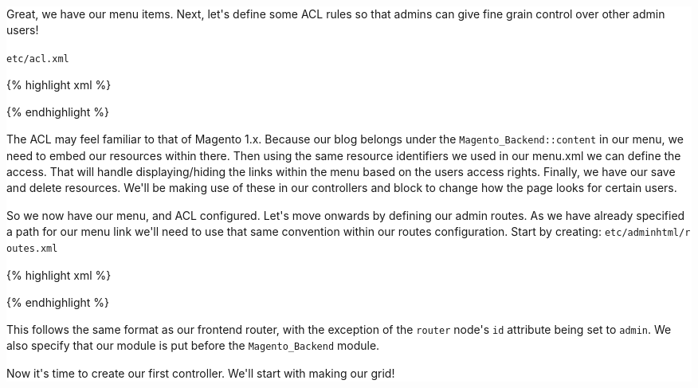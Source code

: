 Great, we have our menu items. Next, let's define some ACL rules so that admins can give fine grain control over other admin users!

`etc/acl.xml`

{% highlight xml %}
<?xml version="1.0"?>
<config xmlns:xsi="http://www.w3.org/2001/XMLSchema-instance" xsi:noNamespaceSchemaLocation="../../../../../lib/internal/Magento/Framework/Acl/etc/acl.xsd">
    <acl>
        <resources>
            <resource id="Magento_Backend::admin">
                <resource id="Magento_Backend::content">
                    <resource id="Ashsmith_Blog::blog_content" title="Blog" sortOrder="10" >
                        <resource id="Ashsmith_Blog::post" title="Blog Posts" sortOrder="40">
                            <resource id="Ashsmith_Blog::save" title="Save Blog Post" sortOrder="10" />
                            <resource id="Ashsmith_Blog::post_delete" title="Delete Blog Post" sortOrder="20" />
                        </resource>
                    </resource>
                </resource>
            </resource>
        </resources>
    </acl>
</config>
{% endhighlight %}

The ACL may feel familiar to that of Magento 1.x. Because our blog belongs under the `Magento_Backend::content` in our menu, we need to embed our resources within there. Then using the same resource identifiers we used in our menu.xml we can define the access. That will handle displaying/hiding the links within the menu based on the users access rights. Finally, we have our save and delete resources. We'll be making use of these in our controllers and block to change how the page looks for certain users.

So we now have our menu, and ACL configured. Let's move onwards by defining our admin routes. As we have already specified a path for our menu link we'll need to use that same convention within our routes configuration. Start by creating: `etc/adminhtml/routes.xml`

{% highlight xml %}
<?xml version="1.0"?>
<config xmlns:xsi="http://www.w3.org/2001/XMLSchema-instance" xsi:noNamespaceSchemaLocation="../../../../../../lib/internal/Magento/Framework/App/etc/routes.xsd">
    <router id="admin">
        <route id="blog" frontName="blog">
            <module name="Ashsmith_Blog" before="Magento_Backend" />
        </route>
    </router>
</config>
{% endhighlight %}

This follows the same format as our frontend router, with the exception of the `router` node's `id` attribute being set to `admin`. We also specify that our module is put before the `Magento_Backend` module.

Now it's time to create our first controller. We'll start with making our grid!
